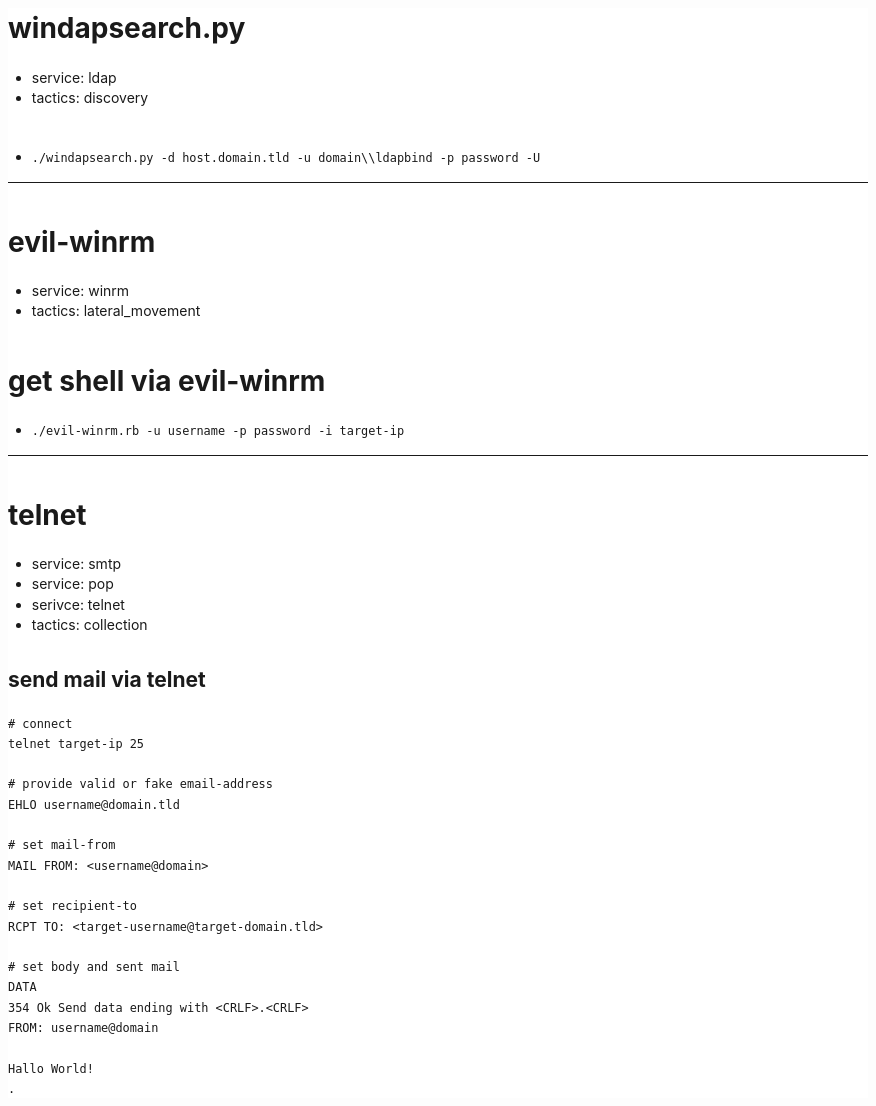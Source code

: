 
# windapsearch.py
- service: ldap
- tactics: discovery

# 
- `./windapsearch.py -d host.domain.tld -u domain\\ldapbind -p password -U`

---

# evil-winrm
- service: winrm
- tactics: lateral_movement

# get shell via evil-winrm
- `./evil-winrm.rb -u username -p password -i target-ip`

---

# telnet
- service: smtp
- service: pop
- serivce: telnet
- tactics: collection

## send mail via telnet

```
# connect
telnet target-ip 25

# provide valid or fake email-address
EHLO username@domain.tld

# set mail-from
MAIL FROM: <username@domain>

# set recipient-to
RCPT TO: <target-username@target-domain.tld>

# set body and sent mail
DATA
354 Ok Send data ending with <CRLF>.<CRLF>
FROM: username@domain

Hallo World!
.
```

